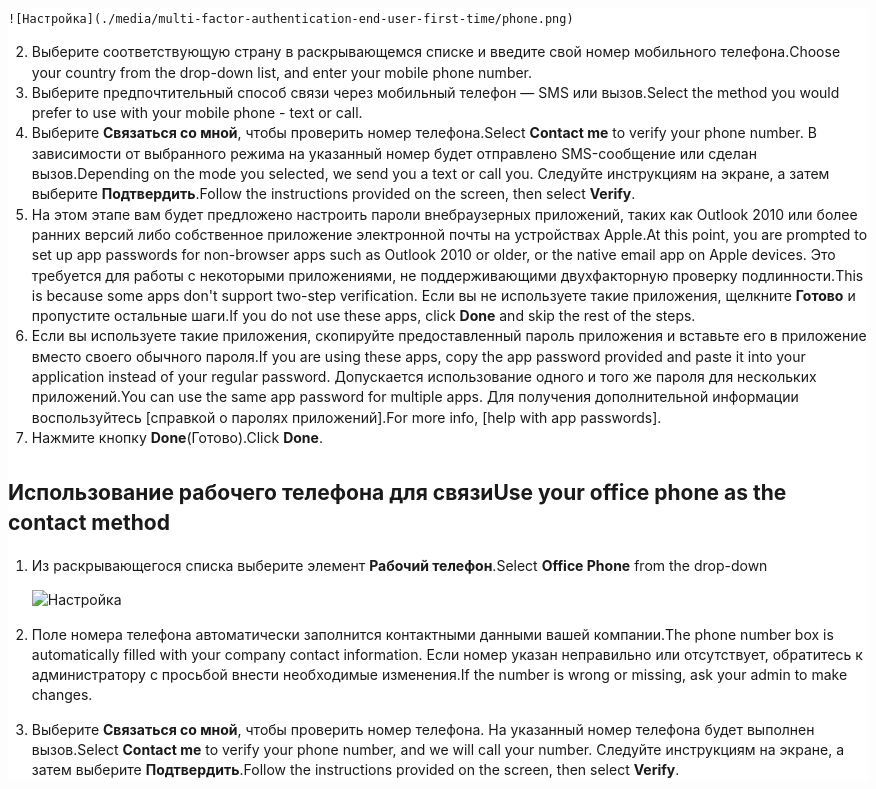     ![Настройка](./media/multi-factor-authentication-end-user-first-time/phone.png)  
2. <span data-ttu-id="1959b-183">Выберите соответствующую страну в раскрывающемся списке и введите свой номер мобильного телефона.</span><span class="sxs-lookup"><span data-stu-id="1959b-183">Choose your country from the drop-down list, and enter your mobile phone number.</span></span>
3. <span data-ttu-id="1959b-184">Выберите предпочтительный способ связи через мобильный телефон — SMS или вызов.</span><span class="sxs-lookup"><span data-stu-id="1959b-184">Select the method you would prefer to use with your mobile phone - text or call.</span></span>
4. <span data-ttu-id="1959b-185">Выберите **Связаться со мной**, чтобы проверить номер телефона.</span><span class="sxs-lookup"><span data-stu-id="1959b-185">Select **Contact me** to verify your phone number.</span></span> <span data-ttu-id="1959b-186">В зависимости от выбранного режима на указанный номер будет отправлено SMS-сообщение или сделан вызов.</span><span class="sxs-lookup"><span data-stu-id="1959b-186">Depending on the mode you selected, we send you a text or call you.</span></span> <span data-ttu-id="1959b-187">Следуйте инструкциям на экране, а затем выберите **Подтвердить**.</span><span class="sxs-lookup"><span data-stu-id="1959b-187">Follow the instructions provided on the screen, then select **Verify**.</span></span>
5. <span data-ttu-id="1959b-188">На этом этапе вам будет предложено настроить пароли внебраузерных приложений, таких как Outlook 2010 или более ранних версий либо собственное приложение электронной почты на устройствах Apple.</span><span class="sxs-lookup"><span data-stu-id="1959b-188">At this point, you are prompted to set up app passwords for non-browser apps such as Outlook 2010 or older, or the native email app on Apple devices.</span></span> <span data-ttu-id="1959b-189">Это требуется для работы с некоторыми приложениями, не поддерживающими двухфакторную проверку подлинности.</span><span class="sxs-lookup"><span data-stu-id="1959b-189">This is because some apps don't support two-step verification.</span></span> <span data-ttu-id="1959b-190">Если вы не используете такие приложения, щелкните **Готово** и пропустите остальные шаги.</span><span class="sxs-lookup"><span data-stu-id="1959b-190">If you do not use these apps, click **Done** and skip the rest of the steps.</span></span>
6. <span data-ttu-id="1959b-191">Если вы используете такие приложения, скопируйте предоставленный пароль приложения и вставьте его в приложение вместо своего обычного пароля.</span><span class="sxs-lookup"><span data-stu-id="1959b-191">If you are using these apps, copy the app password provided and paste it into your application instead of your regular password.</span></span> <span data-ttu-id="1959b-192">Допускается использование одного и того же пароля для нескольких приложений.</span><span class="sxs-lookup"><span data-stu-id="1959b-192">You can use the same app password for multiple apps.</span></span> <span data-ttu-id="1959b-193">Для получения дополнительной информации воспользуйтесь [справкой о паролях приложений].</span><span class="sxs-lookup"><span data-stu-id="1959b-193">For more info, [help with app passwords].</span></span>
7. <span data-ttu-id="1959b-194">Нажмите кнопку **Done**(Готово).</span><span class="sxs-lookup"><span data-stu-id="1959b-194">Click **Done**.</span></span>

## <a name="use-your-office-phone-as-the-contact-method"></a><span data-ttu-id="1959b-195">Использование рабочего телефона для связи</span><span class="sxs-lookup"><span data-stu-id="1959b-195">Use your office phone as the contact method</span></span>
1. <span data-ttu-id="1959b-196">Из раскрывающегося списка выберите элемент **Рабочий телефон**.</span><span class="sxs-lookup"><span data-stu-id="1959b-196">Select **Office Phone** from the drop-down</span></span>  

    ![Настройка](./media/multi-factor-authentication-end-user-first-time/office.png)  
2. <span data-ttu-id="1959b-198">Поле номера телефона автоматически заполнится контактными данными вашей компании.</span><span class="sxs-lookup"><span data-stu-id="1959b-198">The phone number box is automatically filled with your company contact information.</span></span> <span data-ttu-id="1959b-199">Если номер указан неправильно или отсутствует, обратитесь к администратору с просьбой внести необходимые изменения.</span><span class="sxs-lookup"><span data-stu-id="1959b-199">If the number is wrong or missing, ask your admin to make changes.</span></span>
3. <span data-ttu-id="1959b-200">Выберите **Связаться со мной**, чтобы проверить номер телефона. На указанный номер телефона будет выполнен вызов.</span><span class="sxs-lookup"><span data-stu-id="1959b-200">Select **Contact me** to verify your phone number, and we will call your number.</span></span> <span data-ttu-id="1959b-201">Следуйте инструкциям на экране, а затем выберите **Подтвердить**.</span><span class="sxs-lookup"><span data-stu-id="1959b-201">Follow the instructions provided on the screen, then select **Verify**.</span></span>